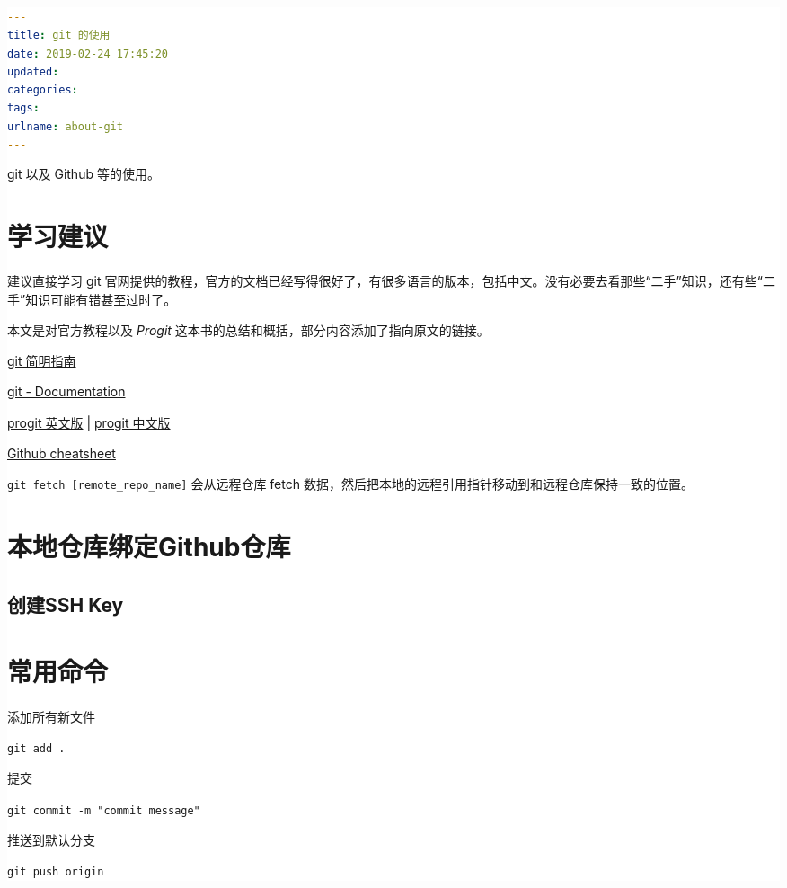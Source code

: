 ```yaml
---
title: git 的使用
date: 2019-02-24 17:45:20
updated:
categories:
tags:
urlname: about-git
---
```


git 以及 Github 等的使用。



# 学习建议

建议直接学习 git 官网提供的教程，官方的文档已经写得很好了，有很多语言的版本，包括中文。没有必要去看那些“二手”知识，还有些“二手”知识可能有错甚至过时了。

本文是对官方教程以及 *Progit* 这本书的总结和概括，部分内容添加了指向原文的链接。

[git 简明指南](http://rogerdudler.github.io/git-guide/index.zh.html)

[git - Documentation](https://git-scm.com/doc)

[progit 英文版](https://git-scm.com/book/en/v2) | [progit 中文版](https://git-scm.com/book/zh/v2)

[Github cheatsheet](https://github.github.com/training-kit/downloads/github-git-cheat-sheet.pdf)



`git fetch [remote_repo_name]` 会从远程仓库 fetch 数据，然后把本地的远程引用指针移动到和远程仓库保持一致的位置。



# 本地仓库绑定Github仓库

## 创建SSH Key



# 常用命令

添加所有新文件
```
git add .
```

提交
```
git commit -m "commit message"
```

推送到默认分支
```
git push origin
```
